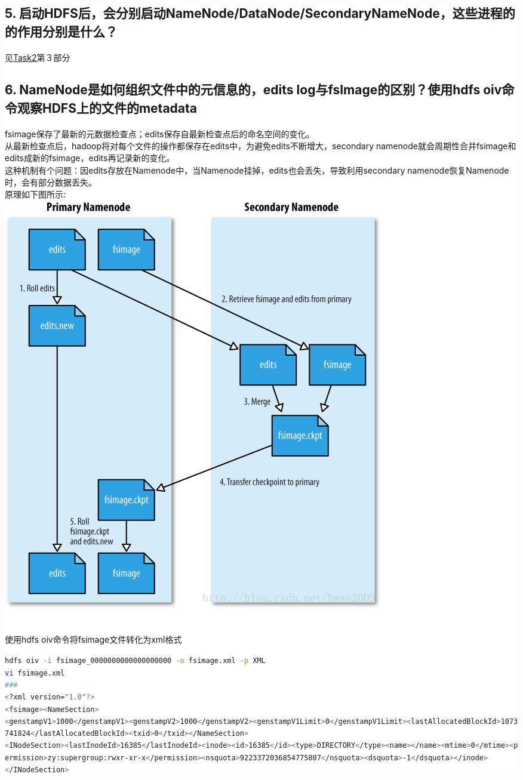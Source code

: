 
## 5. 启动HDFS后，会分别启动NameNode/DataNode/SecondaryNameNode，这些进程的的作用分别是什么？
见[Task2](https://github.com/Drizzle-Zhang/practice/blob/master/big_data_basis/Task2.md)第３部分


## 6. NameNode是如何组织文件中的元信息的，edits log与fsImage的区别？使用hdfs oiv命令观察HDFS上的文件的metadata
fsimage保存了最新的元数据检查点；edits保存自最新检查点后的命名空间的变化。<br>
从最新检查点后，hadoop将对每个文件的操作都保存在edits中，为避免edits不断增大，secondary namenode就会周期性合并fsimage和edits成新的fsimage，edits再记录新的变化。<br>
这种机制有个问题：因edits存放在Namenode中，当Namenode挂掉，edits也会丢失，导致利用secondary namenode恢复Namenode时，会有部分数据丢失。<br>
原理如下图所示:<br>
![](https://github.com/Drizzle-Zhang/practice/blob/master/big_data_basis/supp_Task3/namenode.png)<br><br>

使用hdfs oiv命令将fsimage文件转化为xml格式
```Bash
hdfs oiv -i fsimage_0000000000000000000 -o fsimage.xml -p XML
vi fsimage.xml
###
<?xml version="1.0"?>
<fsimage><NameSection>
<genstampV1>1000</genstampV1><genstampV2>1000</genstampV2><genstampV1Limit>0</genstampV1Limit><lastAllocatedBlockId>1073741824</lastAllocatedBlockId><txid>0</txid></NameSection>
<INodeSection><lastInodeId>16385</lastInodeId><inode><id>16385</id><type>DIRECTORY</type><name></name><mtime>0</mtime><permission>zy:supergroup:rwxr-xr-x</permission><nsquota>9223372036854775807</nsquota><dsquota>-1</dsquota></inode>
</INodeSection>
```